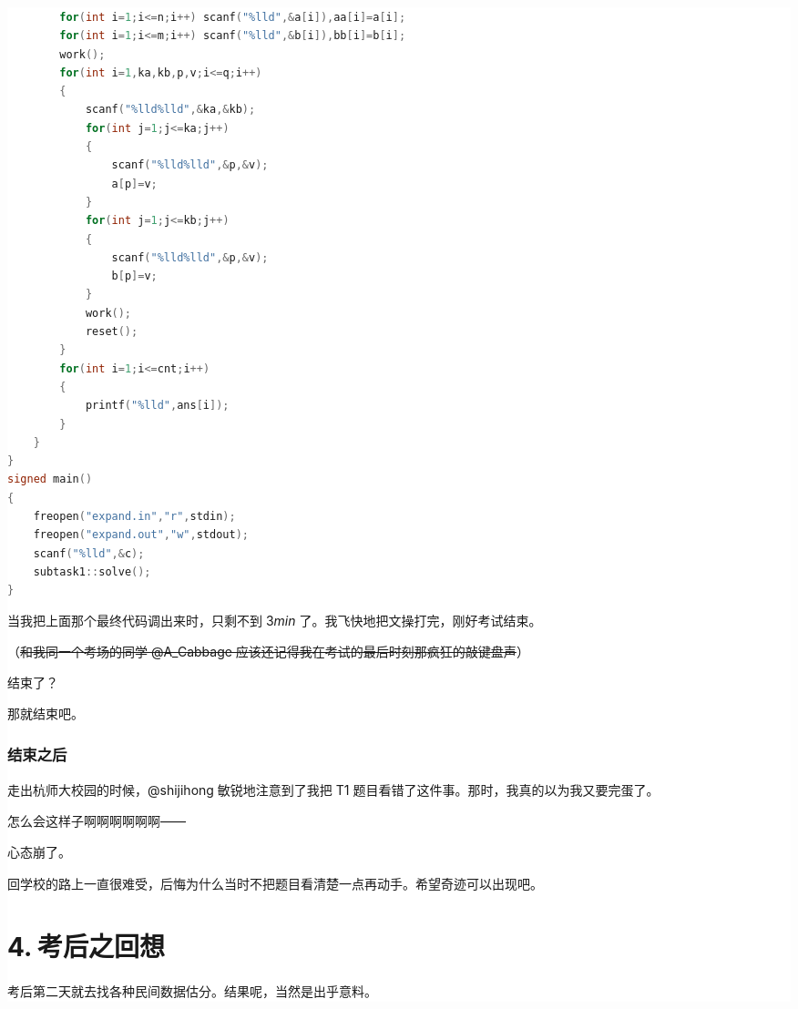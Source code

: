 ```cpp
		for(int i=1;i<=n;i++) scanf("%lld",&a[i]),aa[i]=a[i];
		for(int i=1;i<=m;i++) scanf("%lld",&b[i]),bb[i]=b[i];
		work();
		for(int i=1,ka,kb,p,v;i<=q;i++)
		{
			scanf("%lld%lld",&ka,&kb);
			for(int j=1;j<=ka;j++)
			{
				scanf("%lld%lld",&p,&v);
				a[p]=v;
			}
			for(int j=1;j<=kb;j++)
			{
				scanf("%lld%lld",&p,&v);
				b[p]=v;
			}
			work();
			reset();
		}
		for(int i=1;i<=cnt;i++)
		{
			printf("%lld",ans[i]);
		}
	}
}
signed main()
{
	freopen("expand.in","r",stdin);
	freopen("expand.out","w",stdout);
	scanf("%lld",&c);
	subtask1::solve();
}
``````
当我把上面那个最终代码调出来时，只剩不到 $3min$ 了。我飞快地把文操打完，刚好考试结束。

（~~和我同一个考场的同学 @A_Cabbage 应该还记得我在考试的最后时刻那疯狂的敲键盘声~~）

结束了？

那就结束吧。

### 结束之后
走出杭师大校园的时候，@shijihong 敏锐地注意到了我把 T1 题目看错了这件事。那时，我真的以为我又要完蛋了。

怎么会这样子啊啊啊啊啊啊——

心态崩了。

回学校的路上一直很难受，后悔为什么当时不把题目看清楚一点再动手。希望奇迹可以出现吧。

# 4. 考后之回想
考后第二天就去找各种民间数据估分。结果呢，当然是出乎意料。
